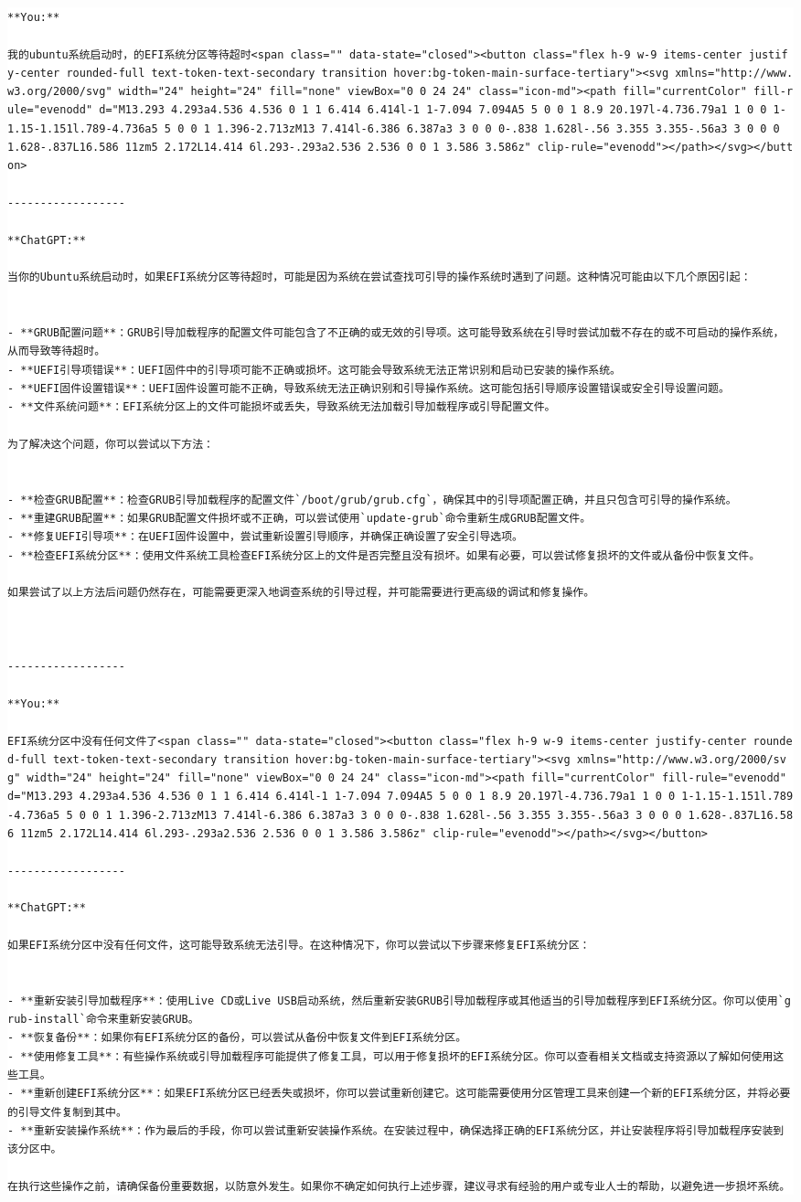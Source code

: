 ```
**You:**

我的ubuntu系统启动时，的EFI系统分区等待超时<span class="" data-state="closed"><button class="flex h-9 w-9 items-center justify-center rounded-full text-token-text-secondary transition hover:bg-token-main-surface-tertiary"><svg xmlns="http://www.w3.org/2000/svg" width="24" height="24" fill="none" viewBox="0 0 24 24" class="icon-md"><path fill="currentColor" fill-rule="evenodd" d="M13.293 4.293a4.536 4.536 0 1 1 6.414 6.414l-1 1-7.094 7.094A5 5 0 0 1 8.9 20.197l-4.736.79a1 1 0 0 1-1.15-1.151l.789-4.736a5 5 0 0 1 1.396-2.713zM13 7.414l-6.386 6.387a3 3 0 0 0-.838 1.628l-.56 3.355 3.355-.56a3 3 0 0 0 1.628-.837L16.586 11zm5 2.172L14.414 6l.293-.293a2.536 2.536 0 0 1 3.586 3.586z" clip-rule="evenodd"></path></svg></button>

------------------

**ChatGPT:**

当你的Ubuntu系统启动时，如果EFI系统分区等待超时，可能是因为系统在尝试查找可引导的操作系统时遇到了问题。这种情况可能由以下几个原因引起：


- **GRUB配置问题**：GRUB引导加载程序的配置文件可能包含了不正确的或无效的引导项。这可能导致系统在引导时尝试加载不存在的或不可启动的操作系统，从而导致等待超时。
- **UEFI引导项错误**：UEFI固件中的引导项可能不正确或损坏。这可能会导致系统无法正常识别和启动已安装的操作系统。
- **UEFI固件设置错误**：UEFI固件设置可能不正确，导致系统无法正确识别和引导操作系统。这可能包括引导顺序设置错误或安全引导设置问题。
- **文件系统问题**：EFI系统分区上的文件可能损坏或丢失，导致系统无法加载引导加载程序或引导配置文件。

为了解决这个问题，你可以尝试以下方法：


- **检查GRUB配置**：检查GRUB引导加载程序的配置文件`/boot/grub/grub.cfg`，确保其中的引导项配置正确，并且只包含可引导的操作系统。
- **重建GRUB配置**：如果GRUB配置文件损坏或不正确，可以尝试使用`update-grub`命令重新生成GRUB配置文件。
- **修复UEFI引导项**：在UEFI固件设置中，尝试重新设置引导顺序，并确保正确设置了安全引导选项。
- **检查EFI系统分区**：使用文件系统工具检查EFI系统分区上的文件是否完整且没有损坏。如果有必要，可以尝试修复损坏的文件或从备份中恢复文件。

如果尝试了以上方法后问题仍然存在，可能需要更深入地调查系统的引导过程，并可能需要进行更高级的调试和修复操作。



------------------

**You:**

EFI系统分区中没有任何文件了<span class="" data-state="closed"><button class="flex h-9 w-9 items-center justify-center rounded-full text-token-text-secondary transition hover:bg-token-main-surface-tertiary"><svg xmlns="http://www.w3.org/2000/svg" width="24" height="24" fill="none" viewBox="0 0 24 24" class="icon-md"><path fill="currentColor" fill-rule="evenodd" d="M13.293 4.293a4.536 4.536 0 1 1 6.414 6.414l-1 1-7.094 7.094A5 5 0 0 1 8.9 20.197l-4.736.79a1 1 0 0 1-1.15-1.151l.789-4.736a5 5 0 0 1 1.396-2.713zM13 7.414l-6.386 6.387a3 3 0 0 0-.838 1.628l-.56 3.355 3.355-.56a3 3 0 0 0 1.628-.837L16.586 11zm5 2.172L14.414 6l.293-.293a2.536 2.536 0 0 1 3.586 3.586z" clip-rule="evenodd"></path></svg></button>

------------------

**ChatGPT:**

如果EFI系统分区中没有任何文件，这可能导致系统无法引导。在这种情况下，你可以尝试以下步骤来修复EFI系统分区：


- **重新安装引导加载程序**：使用Live CD或Live USB启动系统，然后重新安装GRUB引导加载程序或其他适当的引导加载程序到EFI系统分区。你可以使用`grub-install`命令来重新安装GRUB。
- **恢复备份**：如果你有EFI系统分区的备份，可以尝试从备份中恢复文件到EFI系统分区。
- **使用修复工具**：有些操作系统或引导加载程序可能提供了修复工具，可以用于修复损坏的EFI系统分区。你可以查看相关文档或支持资源以了解如何使用这些工具。
- **重新创建EFI系统分区**：如果EFI系统分区已经丢失或损坏，你可以尝试重新创建它。这可能需要使用分区管理工具来创建一个新的EFI系统分区，并将必要的引导文件复制到其中。
- **重新安装操作系统**：作为最后的手段，你可以尝试重新安装操作系统。在安装过程中，确保选择正确的EFI系统分区，并让安装程序将引导加载程序安装到该分区中。

在执行这些操作之前，请确保备份重要数据，以防意外发生。如果你不确定如何执行上述步骤，建议寻求有经验的用户或专业人士的帮助，以避免进一步损坏系统。

```